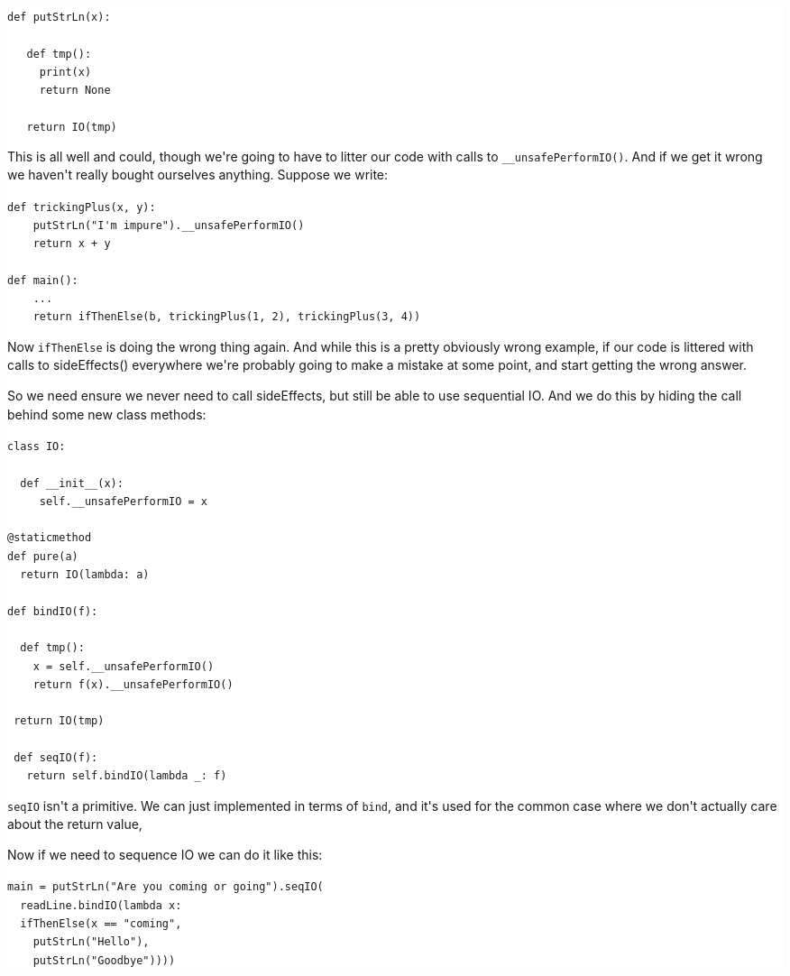     def putStrLn(x):

       def tmp():
         print(x)
         return None

       return IO(tmp)

This is all well and could, though we're going to have to litter our code with
calls to `__unsafePerformIO()`. And if we get it wrong we haven't really bought
ourselves anything. Suppose we write:

    def trickingPlus(x, y):
        putStrLn("I'm impure").__unsafePerformIO()
        return x + y

    def main():
        ...
        return ifThenElse(b, trickingPlus(1, 2), trickingPlus(3, 4))

Now `ifThenElse` is doing the wrong thing again. And while this is a pretty
obviously wrong example, if our code is littered with calls to sideEffects()
everywhere we're probably going to make a mistake at some point, and start
getting the wrong answer.

So we need ensure we never need to call sideEffects, but still be able to use
sequential IO. And we do this by hiding the call behind some new class methods:

    class IO:

      def __init__(x):
         self.__unsafePerformIO = x

    @staticmethod
    def pure(a)
      return IO(lambda: a)

    def bindIO(f):

      def tmp():
        x = self.__unsafePerformIO()
        return f(x).__unsafePerformIO()

     return IO(tmp)

     def seqIO(f):
       return self.bindIO(lambda _: f)

`seqIO` isn't a primitive. We can just implemented in terms of `bind`, and it's
used for the common case where we don't actually care about the return value,

Now if we need to sequence IO we can do it like this:

    main = putStrLn("Are you coming or going").seqIO(
      readLine.bindIO(lambda x:
      ifThenElse(x == "coming",
        putStrLn("Hello"),
        putStrLn("Goodbye"))))
